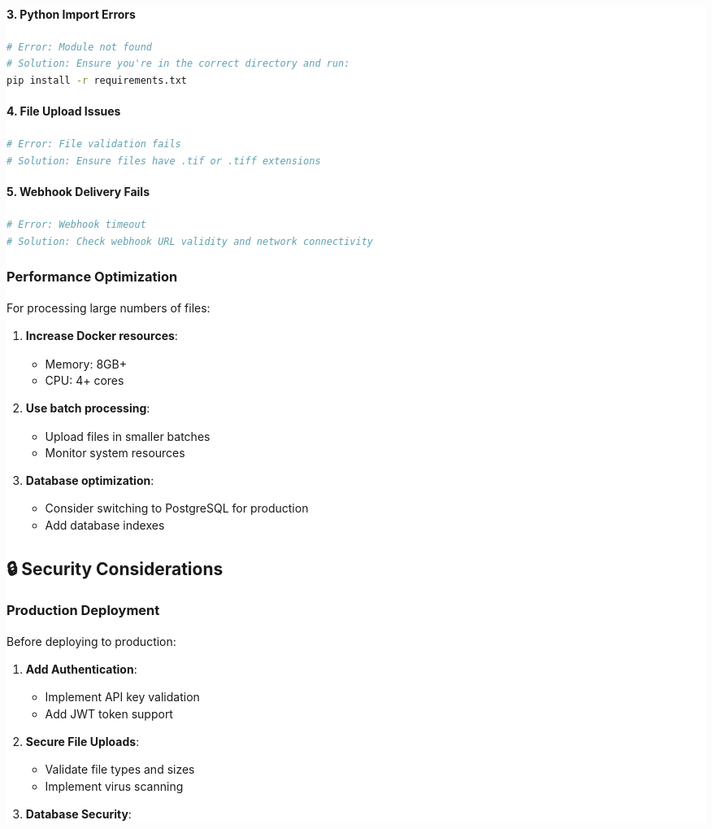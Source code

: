 #### 3. Python Import Errors

```bash
# Error: Module not found
# Solution: Ensure you're in the correct directory and run:
pip install -r requirements.txt
```

#### 4. File Upload Issues

```bash
# Error: File validation fails
# Solution: Ensure files have .tif or .tiff extensions
```

#### 5. Webhook Delivery Fails

```bash
# Error: Webhook timeout
# Solution: Check webhook URL validity and network connectivity
```

### Performance Optimization

For processing large numbers of files:

1. **Increase Docker resources**:

   - Memory: 8GB+
   - CPU: 4+ cores

2. **Use batch processing**:

   - Upload files in smaller batches
   - Monitor system resources

3. **Database optimization**:
   - Consider switching to PostgreSQL for production
   - Add database indexes

## 🔒 Security Considerations

### Production Deployment

Before deploying to production:

1. **Add Authentication**:

   - Implement API key validation
   - Add JWT token support

2. **Secure File Uploads**:

   - Validate file types and sizes
   - Implement virus scanning

3. **Database Security**:
